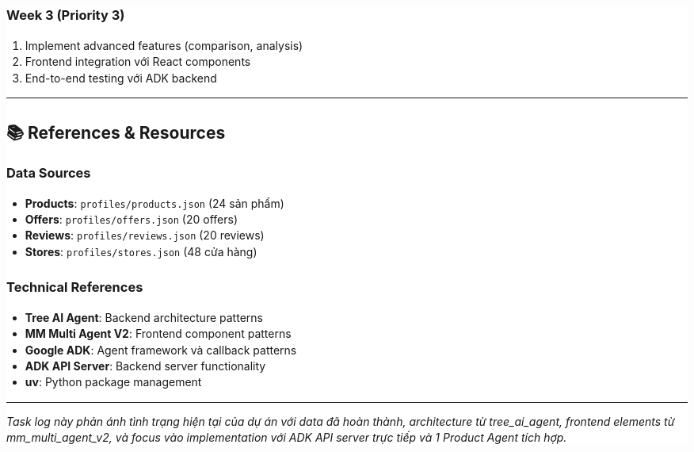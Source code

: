 ### **Week 3 (Priority 3)**
1. Implement advanced features (comparison, analysis)
2. Frontend integration với React components
3. End-to-end testing với ADK backend

---

## 📚 **References & Resources**

### Data Sources
- **Products**: `profiles/products.json` (24 sản phẩm)
- **Offers**: `profiles/offers.json` (20 offers)
- **Reviews**: `profiles/reviews.json` (20 reviews)
- **Stores**: `profiles/stores.json` (48 cửa hàng)

### Technical References
- **Tree AI Agent**: Backend architecture patterns
- **MM Multi Agent V2**: Frontend component patterns
- **Google ADK**: Agent framework và callback patterns
- **ADK API Server**: Backend server functionality
- **uv**: Python package management

---

*Task log này phản ánh tình trạng hiện tại của dự án với data đã hoàn thành, architecture từ tree_ai_agent, frontend elements từ mm_multi_agent_v2, và focus vào implementation với ADK API server trực tiếp và 1 Product Agent tích hợp.*


